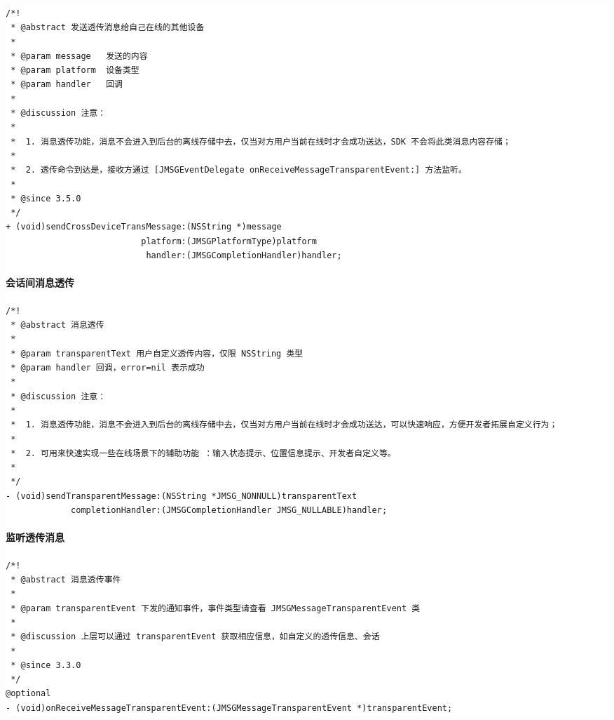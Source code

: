 ```
/*!
 * @abstract 发送透传消息给自己在线的其他设备
 *
 * @param message   发送的内容
 * @param platform  设备类型
 * @param handler   回调
 *
 * @discussion 注意：
 *
 *  1. 消息透传功能，消息不会进入到后台的离线存储中去，仅当对方用户当前在线时才会成功送达，SDK 不会将此类消息内容存储；
 *
 *  2. 透传命令到达是，接收方通过 [JMSGEventDelegate onReceiveMessageTransparentEvent:] 方法监听。
 *
 * @since 3.5.0
 */
+ (void)sendCrossDeviceTransMessage:(NSString *)message
                           platform:(JMSGPlatformType)platform
                            handler:(JMSGCompletionHandler)handler;
```

#### 会话间消息透传

```
/*!
 * @abstract 消息透传
 *
 * @param transparentText 用户自定义透传内容，仅限 NSString 类型
 * @param handler 回调，error=nil 表示成功
 *
 * @discussion 注意：
 *
 *  1. 消息透传功能，消息不会进入到后台的离线存储中去，仅当对方用户当前在线时才会成功送达，可以快速响应，方便开发者拓展自定义行为；
 *
 *  2. 可用来快速实现一些在线场景下的辅助功能 ：输入状态提示、位置信息提示、开发者自定义等。
 *
 */
- (void)sendTransparentMessage:(NSString *JMSG_NONNULL)transparentText
             completionHandler:(JMSGCompletionHandler JMSG_NULLABLE)handler;
```

#### 监听透传消息

```
/*!
 * @abstract 消息透传事件
 *
 * @param transparentEvent 下发的通知事件，事件类型请查看 JMSGMessageTransparentEvent 类
 *
 * @discussion 上层可以通过 transparentEvent 获取相应信息，如自定义的透传信息、会话
 *
 * @since 3.3.0
 */
@optional
- (void)onReceiveMessageTransparentEvent:(JMSGMessageTransparentEvent *)transparentEvent;
```
